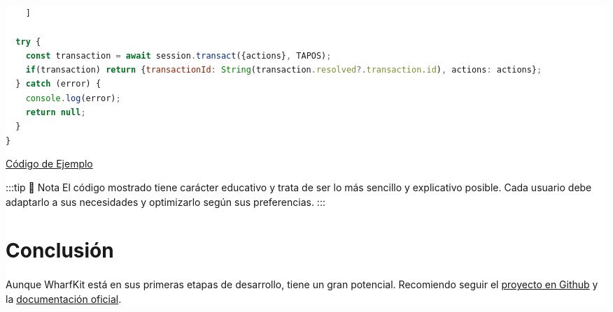 ```javascript
    ]

  try {
    const transaction = await session.transact({actions}, TAPOS);
    if(transaction) return {transactionId: String(transaction.resolved?.transaction.id), actions: actions};
  } catch (error) {
    console.log(error);
    return null;
  }
}
```
[Código de Ejemplo](https://github.com/3dkrender/WAX_CS_Template/blob/7b35853b5d7f44482b20a342fc27054989fff93d/Client/src/services/InitTransaction.ts#L15)

:::tip 📝 Nota
El código mostrado tiene carácter educativo y trata de ser lo más sencillo y explicativo posible. Cada usuario debe adaptarlo a sus necesidades y optimizarlo según sus preferencias.
:::

# Conclusión

Aunque WharfKit está en sus primeras etapas de desarrollo, tiene un gran potencial. Recomiendo seguir el [proyecto en Github](https://github.com/wharfkit) y la [documentación oficial](https://wharfkit.com/docs).
